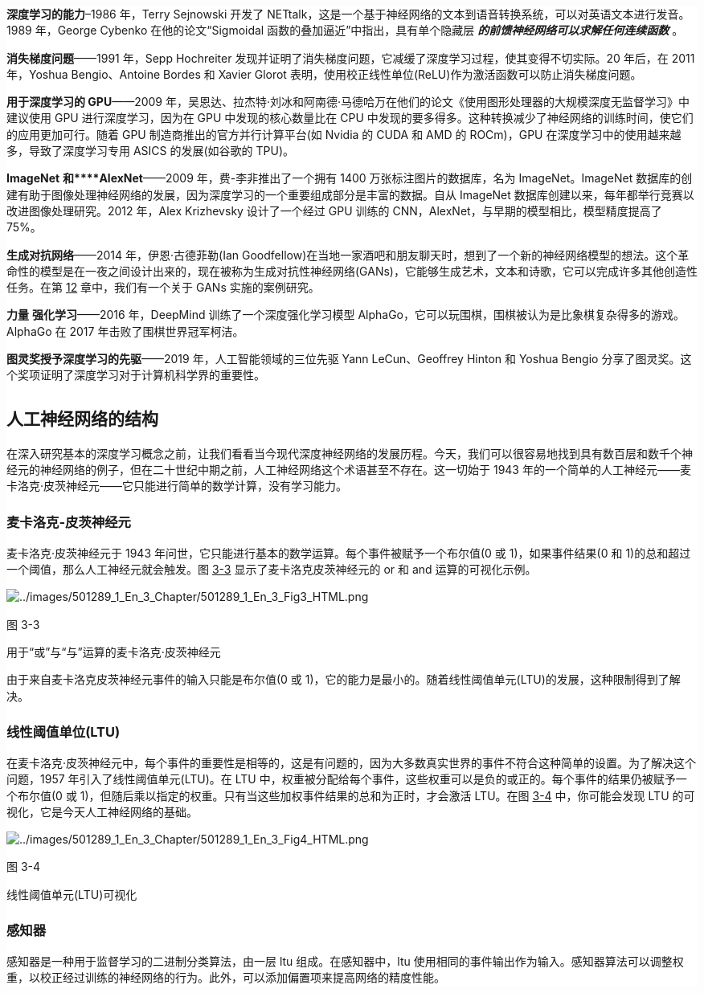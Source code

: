 **深度学习的能力**–1986 年，Terry Sejnowski 开发了 NETtalk，这是一个基于神经网络的文本到语音转换系统，可以对英语文本进行发音。1989 年，George Cybenko 在他的论文“Sigmoidal 函数的叠加逼近”中指出，具有单个隐藏层 ***的前馈神经网络可以求解任何连续函数*** 。

**消失梯度问题**——1991 年，Sepp Hochreiter 发现并证明了消失梯度问题，它减缓了深度学习过程，使其变得不切实际。20 年后，在 2011 年，Yoshua Bengio、Antoine Bordes 和 Xavier Glorot 表明，使用校正线性单位(ReLU)作为激活函数可以防止消失梯度问题。

**用于深度学习的 GPU**——2009 年，吴恩达、拉杰特·刘冰和阿南德·马德哈万在他们的论文《使用图形处理器的大规模深度无监督学习》中建议使用 GPU 进行深度学习，因为在 GPU 中发现的核心数量比在 CPU 中发现的要多得多。这种转换减少了神经网络的训练时间，使它们的应用更加可行。随着 GPU 制造商推出的官方并行计算平台(如 Nvidia 的 CUDA 和 AMD 的 ROCm)，GPU 在深度学习中的使用越来越多，导致了深度学习专用 ASICS 的发展(如谷歌的 TPU)。

**ImageNet** **和****AlexNet**——2009 年，费-李非推出了一个拥有 1400 万张标注图片的数据库，名为 ImageNet。ImageNet 数据库的创建有助于图像处理神经网络的发展，因为深度学习的一个重要组成部分是丰富的数据。自从 ImageNet 数据库创建以来，每年都举行竞赛以改进图像处理研究。2012 年，Alex Krizhevsky 设计了一个经过 GPU 训练的 CNN，AlexNet，与早期的模型相比，模型精度提高了 75%。

**生成对抗网络**——2014 年，伊恩·古德菲勒(Ian Goodfellow)在当地一家酒吧和朋友聊天时，想到了一个新的神经网络模型的想法。这个革命性的模型是在一夜之间设计出来的，现在被称为生成对抗性神经网络(GANs)，它能够生成艺术，文本和诗歌，它可以完成许多其他创造性任务。在第 [12](12.html) 章中，我们有一个关于 GANs 实施的案例研究。

**力量** **强化学习**——2016 年，DeepMind 训练了一个深度强化学习模型 AlphaGo，它可以玩围棋，围棋被认为是比象棋复杂得多的游戏。AlphaGo 在 2017 年击败了围棋世界冠军柯洁。

**图灵奖授予深度学习的先驱**——2019 年，人工智能领域的三位先驱 Yann LeCun、Geoffrey Hinton 和 Yoshua Bengio 分享了图灵奖。这个奖项证明了深度学习对于计算机科学界的重要性。

## 人工神经网络的结构

在深入研究基本的深度学习概念之前，让我们看看当今现代深度神经网络的发展历程。今天，我们可以很容易地找到具有数百层和数千个神经元的神经网络的例子，但在二十世纪中期之前，人工神经网络这个术语甚至不存在。这一切始于 1943 年的一个简单的人工神经元——麦卡洛克·皮茨神经元——它只能进行简单的数学计算，没有学习能力。

### 麦卡洛克-皮茨神经元

麦卡洛克·皮茨神经元于 1943 年问世，它只能进行基本的数学运算。每个事件被赋予一个布尔值(0 或 1)，如果事件结果(0 和 1)的总和超过一个阈值，那么人工神经元就会触发。图 [3-3](#Fig3) 显示了麦卡洛克皮茨神经元的 or 和 and 运算的可视化示例。

![../images/501289_1_En_3_Chapter/501289_1_En_3_Fig3_HTML.png](../images/501289_1_En_3_Chapter/501289_1_En_3_Fig3_HTML.png)

图 3-3

用于“或”与“与”运算的麦卡洛克·皮茨神经元

由于来自麦卡洛克皮茨神经元事件的输入只能是布尔值(0 或 1)，它的能力是最小的。随着线性阈值单元(LTU)的发展，这种限制得到了解决。

### 线性阈值单位(LTU)

在麦卡洛克·皮茨神经元中，每个事件的重要性是相等的，这是有问题的，因为大多数真实世界的事件不符合这种简单的设置。为了解决这个问题，1957 年引入了线性阈值单元(LTU)。在 LTU 中，权重被分配给每个事件，这些权重可以是负的或正的。每个事件的结果仍被赋予一个布尔值(0 或 1)，但随后乘以指定的权重。只有当这些加权事件结果的总和为正时，才会激活 LTU。在图 [3-4](#Fig4) 中，你可能会发现 LTU 的可视化，它是今天人工神经网络的基础。

![../images/501289_1_En_3_Chapter/501289_1_En_3_Fig4_HTML.png](../images/501289_1_En_3_Chapter/501289_1_En_3_Fig4_HTML.png)

图 3-4

线性阈值单元(LTU)可视化

### 感知器

感知器是一种用于监督学习的二进制分类算法，由一层 ltu 组成。在感知器中，ltu 使用相同的事件输出作为输入。感知器算法可以调整权重，以校正经过训练的神经网络的行为。此外，可以添加偏置项来提高网络的精度性能。
